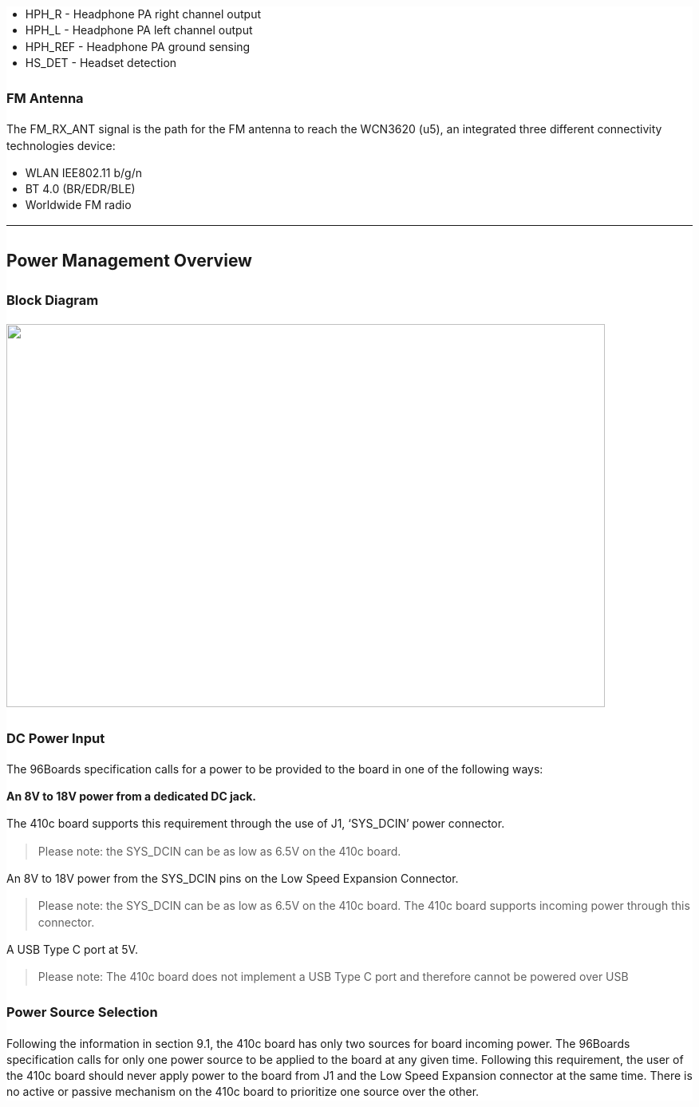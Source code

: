 - HPH_R - Headphone PA right channel output
- HPH_L - Headphone PA left channel output
- HPH_REF - Headphone PA ground sensing
- HS_DET - Headset detection

### FM Antenna

The FM_RX_ANT signal is the path for the FM antenna to reach the WCN3620 (u5), an integrated three different
connectivity technologies device:

- WLAN IEE802.11 b/g/n
- BT 4.0 (BR/EDR/BLE)
- Worldwide FM radio

***

## Power Management Overview

### Block Diagram

<img src="https://github.com/96boards/documentation/blob/master/ConsumerEdition/DragonBoard-410c/AdditionalDocs/Images/Images_HWUserManual/PowerManagement.png?raw=true" data-canonical-src="https://github.com/96boards/documentation/blob/master/ConsumerEdition/DragonBoard-410c/AdditionalDocs/Images/Images_HWUserManual/PowerManagement.png?raw=true" width="750" height="480" />

### DC Power Input

The 96Boards specification calls for a power to be provided to the board in one of the following ways:

**An 8V to 18V power from a dedicated DC jack.**

The 410c board supports this requirement through the use of J1, ‘SYS_DCIN’ power connector.

> Please note: the SYS_DCIN can be as low as 6.5V on the 410c board.

An 8V to 18V power from the SYS_DCIN pins on the Low Speed Expansion Connector.

> Please note: the SYS_DCIN can be as low as 6.5V on the 410c board. The 410c board supports incoming power through this connector.

A USB Type C port at 5V.

> Please note: The 410c board does not implement a USB Type C port and therefore cannot be powered over USB

### Power Source Selection

Following the information in section 9.1, the 410c board has only two sources for board incoming power. The 96Boards
specification calls for only one power source to be applied to the board at any given time. Following this requirement, the
user of the 410c board should never apply power to the board from J1 and the Low Speed Expansion connector at the
same time. There is no active or passive mechanism on the 410c board to prioritize one source over the other.
